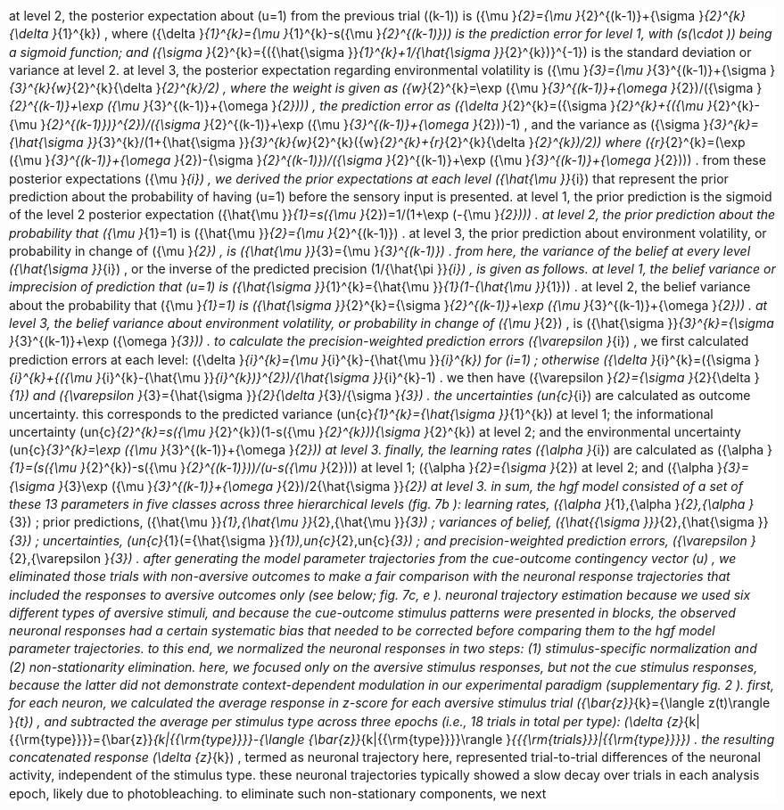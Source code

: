 at level 2, the posterior expectation about \(u=1\) from the previous trial \((k-1)\) is \({\mu }_{2}={\mu }_{2}^{(k-1)}+{\sigma }_{2}^{k}{\delta }_{1}^{k}\) , where \({\delta }_{1}^{k}={\mu }_{1}^{k}-s({\mu }_{2}^{(k-1)})\) is the prediction error for level 1, with \(s(\cdot )\) being a sigmoid function; and \({\sigma }_{2}^{k}={({\hat{\sigma }}_{1}^{k}+1/{\hat{\sigma }}_{2}^{k})}^{-1}\) is the standard deviation or variance at level 2. at level 3, the posterior expectation regarding environmental volatility is \({\mu }_{3}={\mu }_{3}^{(k-1)}+{\sigma }_{3}^{k}{w}_{2}^{k}{\delta }_{2}^{k}/2\) , where the weight is given as \({w}_{2}^{k}=\exp ({\mu }_{3}^{(k-1)}+{\omega }_{2})/({\sigma }_{2}^{(k-1)}+\exp ({\mu }_{3}^{(k-1)}+{\omega }_{2}))\) , the prediction error as \({\delta }_{2}^{k}=({\sigma }_{2}^{k}+{({\mu }_{2}^{k}-{\mu }_{2}^{(k-1)})}^{2})/({\sigma }_{2}^{(k-1)}+\exp ({\mu }_{3}^{(k-1)}+{\omega }_{2}))-1\) , and the variance as \({\sigma }_{3}^{k}={\hat{\sigma }}_{3}^{k}/(1+{\hat{\sigma }}_{3}^{k}{w}_{2}^{k}({w}_{2}^{k}+{r}_{2}^{k}{\delta }_{2}^{k})/2)\) where \({r}_{2}^{k}=(\exp ({\mu }_{3}^{(k-1)}+{\omega }_{2})-{\sigma }_{2}^{(k-1)})/({\sigma }_{2}^{(k-1)}+\exp ({\mu }_{3}^{(k-1)}+{\omega }_{2}))\) . from these posterior expectations \({\mu }_{i}\) , we derived the prior expectations at each level \({\hat{\mu }}_{i}\) that represent the prior prediction about the probability of having \(u=1\) before the sensory input is presented. at level 1, the prior prediction is the sigmoid of the level 2 posterior expectation \({\hat{\mu }}_{1}=s({\mu }_{2})=1/(1+\exp (-{\mu }_{2}))\) . at level 2, the prior prediction about the probability that \({\mu }_{1}=1\) is \({\hat{\mu }}_{2}={\mu }_{2}^{(k-1)}\) . at level 3, the prior prediction about environment volatility, or probability in change of \({\mu }_{2}\) , is \({\hat{\mu }}_{3}={\mu }_{3}^{(k-1)}\) . from here, the variance of the belief at every level \({\hat{\sigma }}_{i}\) , or the inverse of the predicted precision \(1/{\hat{\pi }}_{i}\) , is given as follows. at level 1, the belief variance or imprecision of prediction that \(u=1\) is \({\hat{\sigma }}_{1}^{k}={\hat{\mu }}_{1}(1-{\hat{\mu }}_{1})\) . at level 2, the belief variance about the probability that \({\mu }_{1}=1\) is \({\hat{\sigma }}_{2}^{k}={\sigma }_{2}^{(k-1)}+\exp ({\mu }_{3}^{(k-1)}+{\omega }_{2})\) . at level 3, the belief variance about environment volatility, or probability in change of \({\mu }_{2}\) , is \({\hat{\sigma }}_{3}^{k}={\sigma }_{3}^{(k-1)}+\exp ({\omega }_{3})\) . to calculate the precision-weighted prediction errors \({\varepsilon }_{i}\) , we first calculated prediction errors at each level: \({\delta }_{i}^{k}={\mu }_{i}^{k}-{\hat{\mu }}_{i}^{k}\) for \(i=1\) ; otherwise \({\delta }_{i}^{k}=({\sigma }_{i}^{k}+{({\mu }_{i}^{k}-{\hat{\mu }}_{i}^{k})}^{2})/{\hat{\sigma }}_{i}^{k}-1\) . we then have \({\varepsilon }_{2}={\sigma }_{2}{\delta }_{1}\) and \({\varepsilon }_{3}={\hat{\sigma }}_{2}{\delta }_{3}/{\sigma }_{3}\) . the uncertainties \(un{c}_{i}\) are calculated as outcome uncertainty. this corresponds to the predicted variance \(un{c}_{1}^{k}={\hat{\sigma }}_{1}^{k}\) at level 1; the informational uncertainty \(un{c}_{2}^{k}=s({\mu }_{2}^{k})(1-s({\mu }_{2}^{k})){\sigma }_{2}^{k}\) at level 2; and the environmental uncertainty \(un{c}_{3}^{k}=\exp ({\mu }_{3}^{(k-1)}+{\omega }_{2})\) at level 3. finally, the learning rates \({\alpha }_{i}\) are calculated as \({\alpha }_{1}=(s({\mu }_{2}^{k})-s({\mu }_{2}^{(k-1)}))/(u-s({\mu }_{2}))\) at level 1; \({\alpha }_{2}={\sigma }_{2}\) at level 2; and \({\alpha }_{3}={\sigma }_{3}\exp ({\mu }_{3}^{(k-1)}+{\omega }_{2})/2{\hat{\sigma }}_{2}\) at level 3. in sum, the hgf model consisted of a set of these 13 parameters in five classes across three hierarchical levels (fig. 7b ): learning rates, \({\alpha }_{1},{\alpha }_{2},{\alpha }_{3}\) ; prior predictions, \({\hat{\mu }}_{1},{\hat{\mu }}_{2},{\hat{\mu }}_{3}\) ; variances of belief, \({\hat{{\sigma }}}_{2},{\hat{\sigma }}_{3}\) ; uncertainties, \(un{c}_{1}(={\hat{\sigma }}_{1}),un{c}_{2},un{c}_{3}\) ; and precision-weighted prediction errors, \({\varepsilon }_{2},{\varepsilon }_{3}\) . after generating the model parameter trajectories from the cue-outcome contingency vector \(u\) , we eliminated those trials with non-aversive outcomes to make a fair comparison with the neuronal response trajectories that included the responses to aversive outcomes only (see below; fig. 7c, e ). neuronal trajectory estimation because we used six different types of aversive stimuli, and because the cue-outcome stimulus patterns were presented in blocks, the observed neuronal responses had a certain systematic bias that needed to be corrected before comparing them to the hgf model parameter trajectories. to this end, we normalized the neuronal responses in two steps: (1) stimulus-specific normalization and (2) non-stationarity elimination. here, we focused only on the aversive stimulus responses, but not the cue stimulus responses, because the latter did not demonstrate context-dependent modulation in our experimental paradigm (supplementary fig. 2 ). first, for each neuron, we calculated the average response in z-score for each aversive stimulus trial \({\bar{z}}_{k}={\langle z(t)\rangle }_{t}\) , and subtracted the average per stimulus type across three epochs (i.e., 18 trials in total per type): \(\delta {z}_{k|{{\rm{type}}}}={\bar{z}}_{k|{{\rm{type}}}}-{\langle {\bar{z}}_{k|{{\rm{type}}}}\rangle }_{{{\rm{trials}}}|{{\rm{type}}}}\) . the resulting concatenated response \(\delta {z}_{k}\) , termed as neuronal trajectory here, represented trial-to-trial differences of the neuronal activity, independent of the stimulus type. these neuronal trajectories typically showed a slow decay over trials in each analysis epoch, likely due to photobleaching. to eliminate such non-stationary components, we next